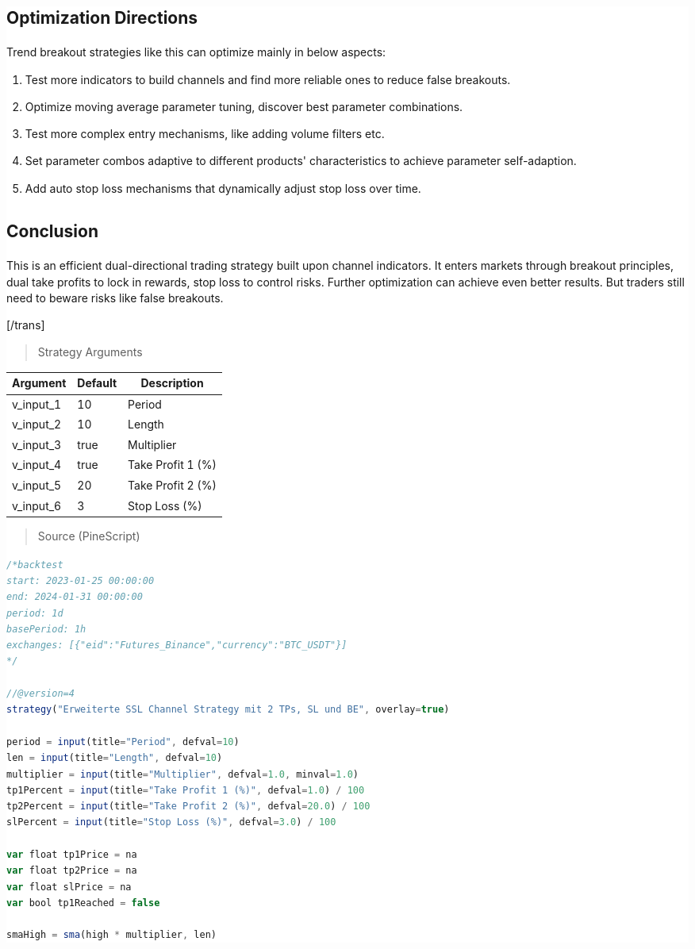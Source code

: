 ## Optimization Directions
Trend breakout strategies like this can optimize mainly in below aspects:  

1. Test more indicators to build channels and find more reliable ones to reduce false breakouts.

2. Optimize moving average parameter tuning, discover best parameter combinations. 

3. Test more complex entry mechanisms, like adding volume filters etc.  

4. Set parameter combos adaptive to different products' characteristics to achieve parameter self-adaption.

5. Add auto stop loss mechanisms that dynamically adjust stop loss over time.

## Conclusion  
This is an efficient dual-directional trading strategy built upon channel indicators. It enters markets through breakout principles, dual take profits to lock in rewards, stop loss to control risks. Further optimization can achieve even better results. But traders still need to beware risks like false breakouts.  


[/trans]

> Strategy Arguments



|Argument|Default|Description|
|----|----|----|
|v_input_1|10|Period|
|v_input_2|10|Length|
|v_input_3|true|Multiplier|
|v_input_4|true|Take Profit 1 (%)|
|v_input_5|20|Take Profit 2 (%)|
|v_input_6|3|Stop Loss (%)|


> Source (PineScript)

``` javascript
/*backtest
start: 2023-01-25 00:00:00
end: 2024-01-31 00:00:00
period: 1d
basePeriod: 1h
exchanges: [{"eid":"Futures_Binance","currency":"BTC_USDT"}]
*/

//@version=4
strategy("Erweiterte SSL Channel Strategy mit 2 TPs, SL und BE", overlay=true)

period = input(title="Period", defval=10)
len = input(title="Length", defval=10)
multiplier = input(title="Multiplier", defval=1.0, minval=1.0)
tp1Percent = input(title="Take Profit 1 (%)", defval=1.0) / 100
tp2Percent = input(title="Take Profit 2 (%)", defval=20.0) / 100
slPercent = input(title="Stop Loss (%)", defval=3.0) / 100

var float tp1Price = na
var float tp2Price = na
var float slPrice = na
var bool tp1Reached = false

smaHigh = sma(high * multiplier, len)
```